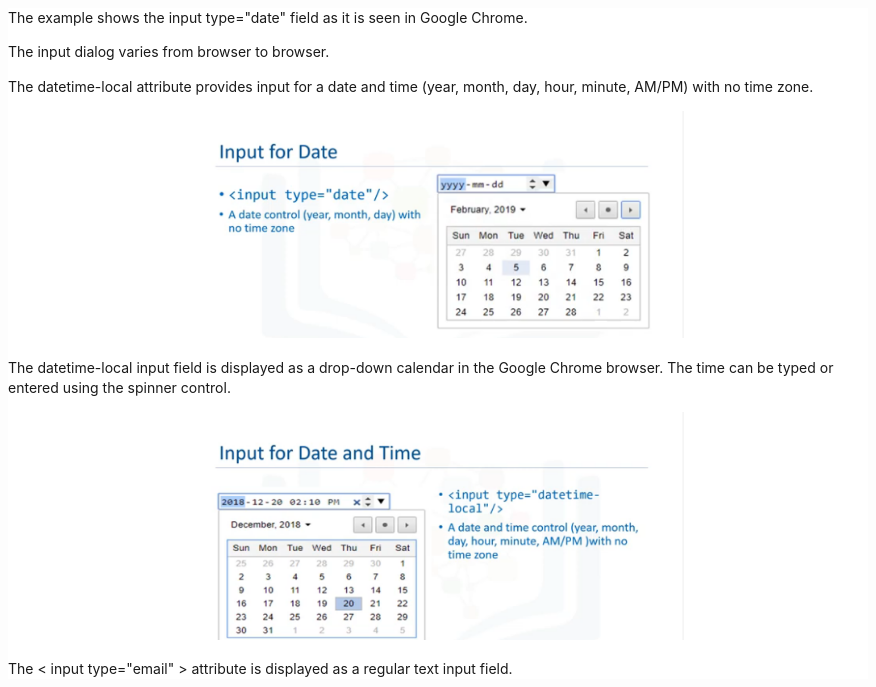 The example shows the input type=\"date\" field as it is seen in Google
Chrome.

The input dialog varies from browser to browser.

The datetime-local attribute provides input for a date and time (year,
month, day, hour, minute, AM/PM) with no time zone.

<p align="center">
<img src="images/image047.png" width="500">
&nbsp;
</p>

The datetime-local input field is displayed as a drop-down calendar in
the Google Chrome browser. The time can be typed or entered using the
spinner control.

<p align="center">
<img src="images/image048.png" width="500">
&nbsp;
</p>

The \< input type=\"email\" \> attribute is displayed as a regular text
input field.
